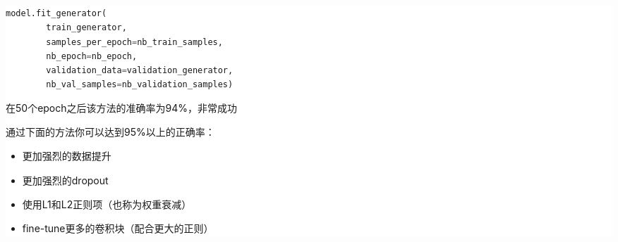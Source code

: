```python
model.fit_generator(
        train_generator,
        samples_per_epoch=nb_train_samples,
        nb_epoch=nb_epoch,
        validation_data=validation_generator,
        nb_val_samples=nb_validation_samples)
```

在50个epoch之后该方法的准确率为94%，非常成功

通过下面的方法你可以达到95%以上的正确率：

* 更加强烈的数据提升

* 更加强烈的dropout

* 使用L1和L2正则项（也称为权重衰减）

* fine-tune更多的卷积块（配合更大的正则）





